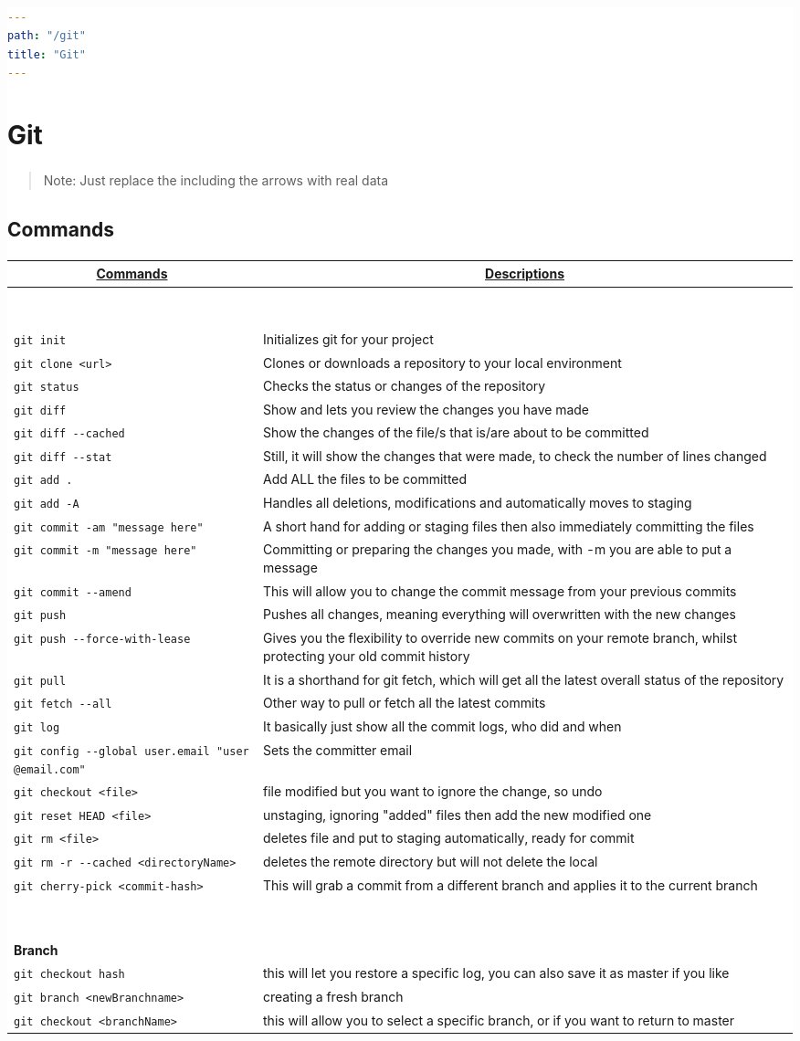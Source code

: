 ```yaml
---
path: "/git"
title: "Git"
---
```


# Git

>Note: Just replace the <text> including the arrows with real data

## Commands

| <ins>Commands</ins> | <ins>Descriptions</ins> |
| --- | --- |
| <br /><br /> |
| `git init`                                        | Initializes git for your project |
| `git clone <url>`                                 | Clones or downloads a repository to your local environment |
| `git status`                                      | Checks the status or changes of the repository |
| `git diff`                                        | Show and lets you review the changes you have made |
| `git diff --cached`                               | Show the changes of the file/s that is/are about to be committed |
| `git diff --stat`                                 | Still, it will show the changes that were made, to check the number of lines changed |
| `git add .`                                       | Add ALL the files to be committed |
| `git add -A`                                      | Handles all deletions, modifications and automatically moves to staging |
| `git commit -am "message here"`                   | A short hand for adding or staging files then also immediately committing the files |
| `git commit -m "message here"`                    | Committing or preparing the changes you made, with -m you are able to put a message |
| `git commit --amend`                              | This will allow you to change the commit message from your previous commits |
| `git push`                                        | Pushes all changes, meaning everything will overwritten with the new changes |
| `git push --force-with-lease`                     | Gives you the flexibility to override new commits on your remote branch, whilst protecting your old commit history |
| `git pull`                                        | It is a shorthand for git fetch, which will get all the latest overall status of the repository |
| `git fetch --all`                                 | Other way to pull or fetch all the latest commits |
| `git log`                                         | It basically just show all the commit logs, who did and when |
| `git config --global user.email "user@email.com"` | Sets the committer email |
| `git checkout <file>`                             | file modified but you want to ignore the change, so undo |
| `git reset HEAD <file>`                           | unstaging, ignoring "added" files then add the new modified one |
| `git rm <file>`                                   | deletes file and put to staging automatically, ready for commit |
| `git rm -r --cached <directoryName>`              | deletes the remote directory but will not delete the local |
| `git cherry-pick <commit-hash>`                   | This will grab a commit from a different branch and applies it to the current branch |
| <br /><br /> |
| **Branch** |
| `git checkout hash`                     | this will let you restore a specific log, you can also save it as master if you like |
| `git branch <newBranchname>`            | creating a fresh branch |
| `git checkout <branchName>`             | this will allow you to select a specific branch, or if you want to return to master |